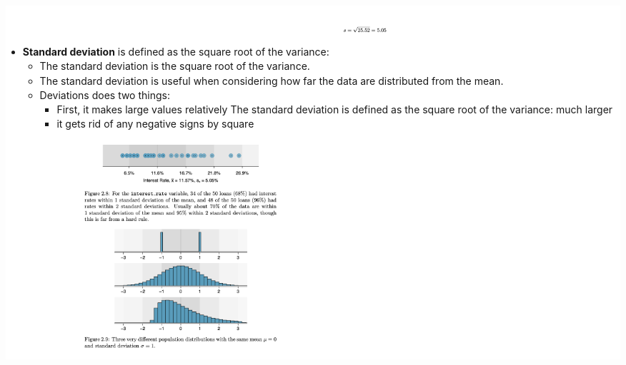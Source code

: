 * **Standard deviation** is defined as the square root of the variance:
  <img src="./img/1/17.png" alt="alt text" width="100" height="70"><br>
    * The standard deviation is the square root of the variance.
    * The standard deviation is useful when considering how far the data are distributed from the mean.
    * Deviations does two things:
        * First, it makes large values relatively The standard deviation is defined as the square root of the variance:
          much larger
        * it gets rid of any negative signs by square

<img src="./img/1/18.png" alt="alt text" width="500" height="300"><br>
